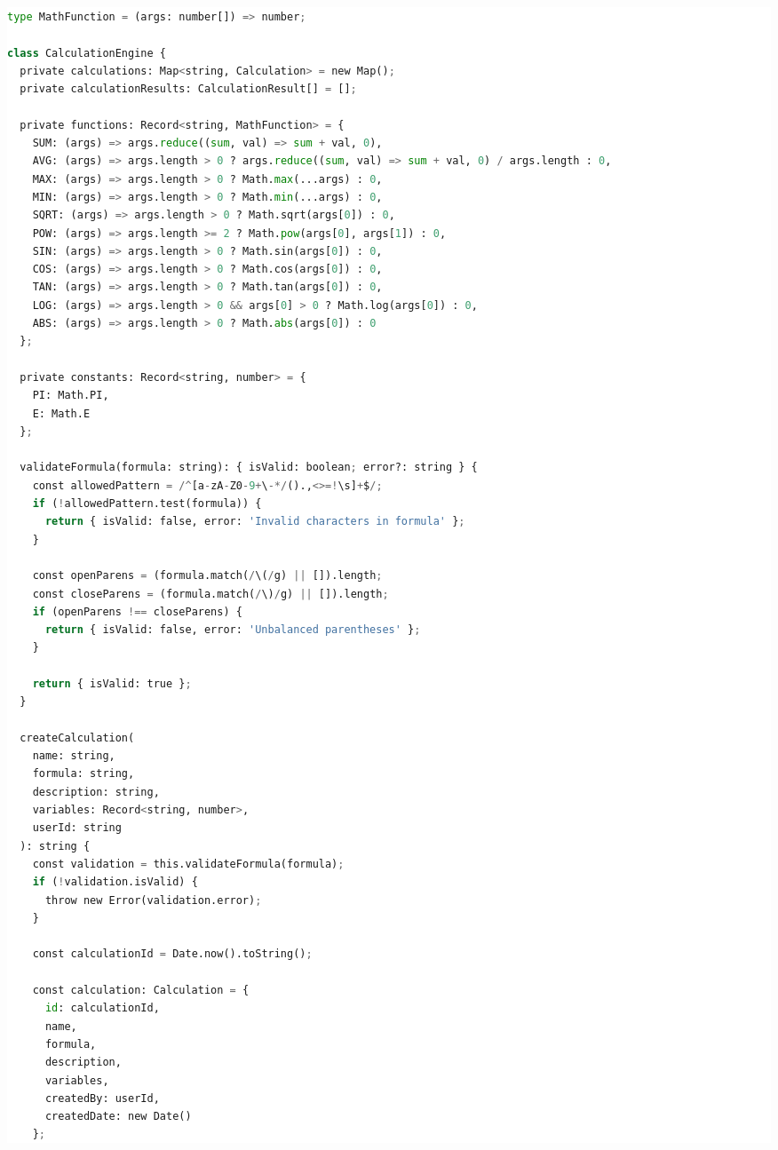```python
type MathFunction = (args: number[]) => number;

class CalculationEngine {
  private calculations: Map<string, Calculation> = new Map();
  private calculationResults: CalculationResult[] = [];
  
  private functions: Record<string, MathFunction> = {
    SUM: (args) => args.reduce((sum, val) => sum + val, 0),
    AVG: (args) => args.length > 0 ? args.reduce((sum, val) => sum + val, 0) / args.length : 0,
    MAX: (args) => args.length > 0 ? Math.max(...args) : 0,
    MIN: (args) => args.length > 0 ? Math.min(...args) : 0,
    SQRT: (args) => args.length > 0 ? Math.sqrt(args[0]) : 0,
    POW: (args) => args.length >= 2 ? Math.pow(args[0], args[1]) : 0,
    SIN: (args) => args.length > 0 ? Math.sin(args[0]) : 0,
    COS: (args) => args.length > 0 ? Math.cos(args[0]) : 0,
    TAN: (args) => args.length > 0 ? Math.tan(args[0]) : 0,
    LOG: (args) => args.length > 0 && args[0] > 0 ? Math.log(args[0]) : 0,
    ABS: (args) => args.length > 0 ? Math.abs(args[0]) : 0
  };

  private constants: Record<string, number> = {
    PI: Math.PI,
    E: Math.E
  };

  validateFormula(formula: string): { isValid: boolean; error?: string } {
    const allowedPattern = /^[a-zA-Z0-9+\-*/().,<>=!\s]+$/;
    if (!allowedPattern.test(formula)) {
      return { isValid: false, error: 'Invalid characters in formula' };
    }

    const openParens = (formula.match(/\(/g) || []).length;
    const closeParens = (formula.match(/\)/g) || []).length;
    if (openParens !== closeParens) {
      return { isValid: false, error: 'Unbalanced parentheses' };
    }

    return { isValid: true };
  }

  createCalculation(
    name: string,
    formula: string,
    description: string,
    variables: Record<string, number>,
    userId: string
  ): string {
    const validation = this.validateFormula(formula);
    if (!validation.isValid) {
      throw new Error(validation.error);
    }

    const calculationId = Date.now().toString();
    
    const calculation: Calculation = {
      id: calculationId,
      name,
      formula,
      description,
      variables,
      createdBy: userId,
      createdDate: new Date()
    };
```